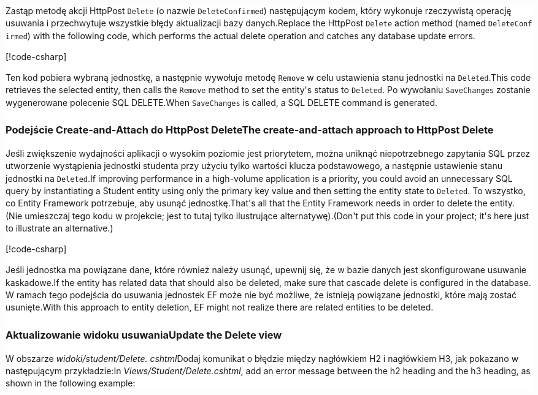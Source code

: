 <span data-ttu-id="a4f7c-269">Zastąp metodę akcji HttpPost `Delete` (o nazwie `DeleteConfirmed`) następującym kodem, który wykonuje rzeczywistą operację usuwania i przechwytuje wszystkie błędy aktualizacji bazy danych.</span><span class="sxs-lookup"><span data-stu-id="a4f7c-269">Replace the HttpPost `Delete` action method (named `DeleteConfirmed`) with the following code, which performs the actual delete operation and catches any database update errors.</span></span>

[!code-csharp[](intro/samples/cu/Controllers/StudentsController.cs?name=snippet_DeleteWithReadFirst&highlight=6-9,11-12,16-21)]

<span data-ttu-id="a4f7c-270">Ten kod pobiera wybraną jednostkę, a następnie wywołuje metodę `Remove` w celu ustawienia stanu jednostki na `Deleted`.</span><span class="sxs-lookup"><span data-stu-id="a4f7c-270">This code retrieves the selected entity, then calls the `Remove` method to set the entity's status to `Deleted`.</span></span> <span data-ttu-id="a4f7c-271">Po wywołaniu `SaveChanges` zostanie wygenerowane polecenie SQL DELETE.</span><span class="sxs-lookup"><span data-stu-id="a4f7c-271">When `SaveChanges` is called, a SQL DELETE command is generated.</span></span>

### <a name="the-create-and-attach-approach-to-httppost-delete"></a><span data-ttu-id="a4f7c-272">Podejście Create-and-Attach do HttpPost Delete</span><span class="sxs-lookup"><span data-stu-id="a4f7c-272">The create-and-attach approach to HttpPost Delete</span></span>

<span data-ttu-id="a4f7c-273">Jeśli zwiększenie wydajności aplikacji o wysokim poziomie jest priorytetem, można uniknąć niepotrzebnego zapytania SQL przez utworzenie wystąpienia jednostki studenta przy użyciu tylko wartości klucza podstawowego, a następnie ustawienie stanu jednostki na `Deleted`.</span><span class="sxs-lookup"><span data-stu-id="a4f7c-273">If improving performance in a high-volume application is a priority, you could avoid an unnecessary SQL query by instantiating a Student entity using only the primary key value and then setting the entity state to `Deleted`.</span></span> <span data-ttu-id="a4f7c-274">To wszystko, co Entity Framework potrzebuje, aby usunąć jednostkę.</span><span class="sxs-lookup"><span data-stu-id="a4f7c-274">That's all that the Entity Framework needs in order to delete the entity.</span></span> <span data-ttu-id="a4f7c-275">(Nie umieszczaj tego kodu w projekcie; jest to tutaj tylko ilustrujące alternatywę).</span><span class="sxs-lookup"><span data-stu-id="a4f7c-275">(Don't put this code in your project; it's here just to illustrate an alternative.)</span></span>

[!code-csharp[](intro/samples/cu/Controllers/StudentsController.cs?name=snippet_DeleteWithoutReadFirst&highlight=7-8)]

<span data-ttu-id="a4f7c-276">Jeśli jednostka ma powiązane dane, które również należy usunąć, upewnij się, że w bazie danych jest skonfigurowane usuwanie kaskadowe.</span><span class="sxs-lookup"><span data-stu-id="a4f7c-276">If the entity has related data that should also be deleted, make sure that cascade delete is configured in the database.</span></span> <span data-ttu-id="a4f7c-277">W ramach tego podejścia do usuwania jednostek EF może nie być możliwe, że istnieją powiązane jednostki, które mają zostać usunięte.</span><span class="sxs-lookup"><span data-stu-id="a4f7c-277">With this approach to entity deletion, EF might not realize there are related entities to be deleted.</span></span>

### <a name="update-the-delete-view"></a><span data-ttu-id="a4f7c-278">Aktualizowanie widoku usuwania</span><span class="sxs-lookup"><span data-stu-id="a4f7c-278">Update the Delete view</span></span>

<span data-ttu-id="a4f7c-279">W obszarze *widoki/student/Delete. cshtml*Dodaj komunikat o błędzie między nagłówkiem H2 i nagłówkiem H3, jak pokazano w następującym przykładzie:</span><span class="sxs-lookup"><span data-stu-id="a4f7c-279">In *Views/Student/Delete.cshtml*, add an error message between the h2 heading and the h3 heading, as shown in the following example:</span></span>
